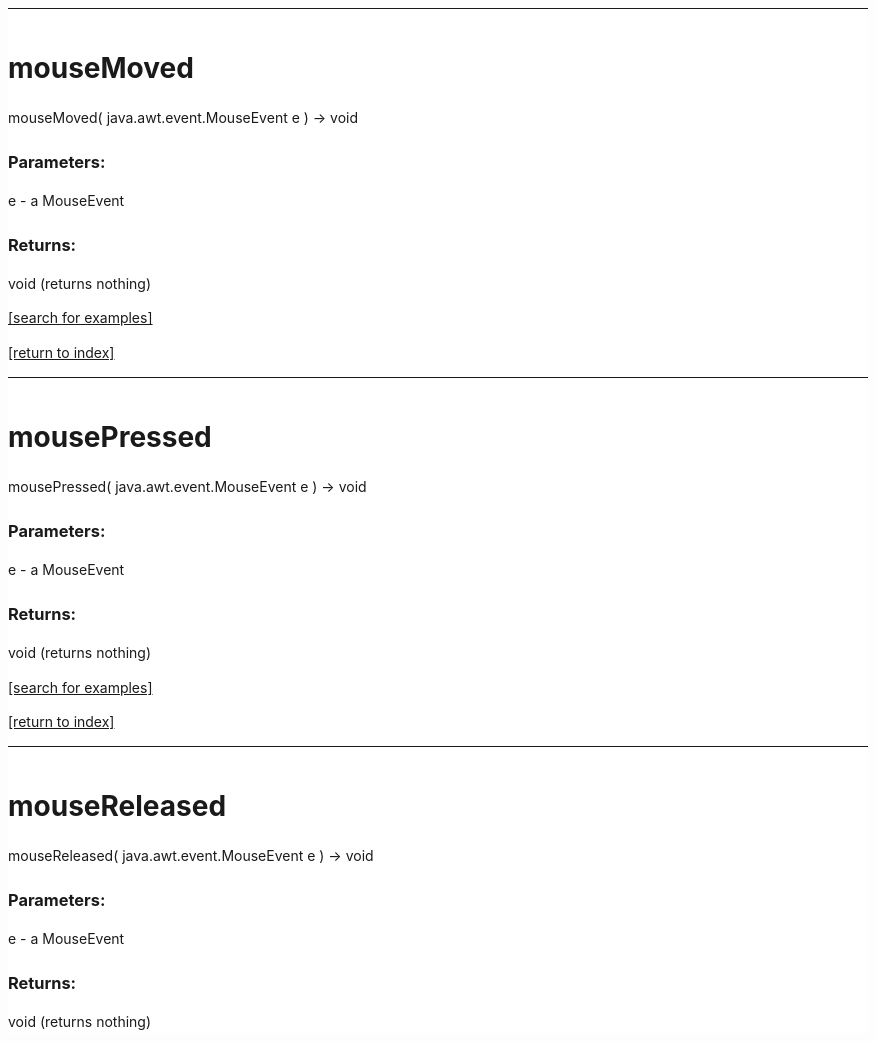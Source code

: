 ***
<a name="mouseMoved"></a>
# mouseMoved
mouseMoved( java.awt.event.MouseEvent e ) &rarr; void



### Parameters:
e - a MouseEvent

### Returns:
void (returns nothing)


<a href="https://github.com/autoplot/dev/search?q=mouseMoved&unscoped_q=mouseMoved">[search for examples]</a>

<a href="https://github.com/autoplot/documentation/blob/master/javadoc/index-all.md">[return to index]</a>

***
<a name="mousePressed"></a>
# mousePressed
mousePressed( java.awt.event.MouseEvent e ) &rarr; void



### Parameters:
e - a MouseEvent

### Returns:
void (returns nothing)


<a href="https://github.com/autoplot/dev/search?q=mousePressed&unscoped_q=mousePressed">[search for examples]</a>

<a href="https://github.com/autoplot/documentation/blob/master/javadoc/index-all.md">[return to index]</a>

***
<a name="mouseReleased"></a>
# mouseReleased
mouseReleased( java.awt.event.MouseEvent e ) &rarr; void



### Parameters:
e - a MouseEvent

### Returns:
void (returns nothing)
